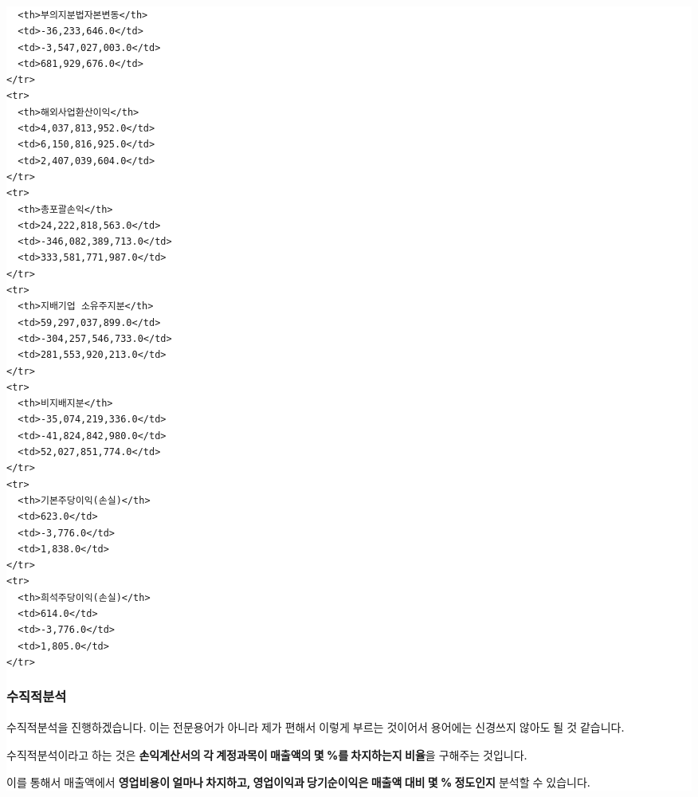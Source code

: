       <th>부의지분법자본변동</th>
      <td>-36,233,646.0</td>
      <td>-3,547,027,003.0</td>
      <td>681,929,676.0</td>
    </tr>
    <tr>
      <th>해외사업환산이익</th>
      <td>4,037,813,952.0</td>
      <td>6,150,816,925.0</td>
      <td>2,407,039,604.0</td>
    </tr>
    <tr>
      <th>총포괄손익</th>
      <td>24,222,818,563.0</td>
      <td>-346,082,389,713.0</td>
      <td>333,581,771,987.0</td>
    </tr>
    <tr>
      <th>지배기업 소유주지분</th>
      <td>59,297,037,899.0</td>
      <td>-304,257,546,733.0</td>
      <td>281,553,920,213.0</td>
    </tr>
    <tr>
      <th>비지배지분</th>
      <td>-35,074,219,336.0</td>
      <td>-41,824,842,980.0</td>
      <td>52,027,851,774.0</td>
    </tr>
    <tr>
      <th>기본주당이익(손실)</th>
      <td>623.0</td>
      <td>-3,776.0</td>
      <td>1,838.0</td>
    </tr>
    <tr>
      <th>희석주당이익(손실)</th>
      <td>614.0</td>
      <td>-3,776.0</td>
      <td>1,805.0</td>
    </tr>
  </tbody>
</table>
</div>



### 수직적분석
수직적분석을 진행하겠습니다. 이는 전문용어가 아니라 제가 편해서 이렇게 부르는 것이어서 용어에는 신경쓰지 않아도 될 것 같습니다. 

수직적분석이라고 하는 것은 **손익계산서의 각 계정과목이 매출액의 몇 %를 차지하는지 비율**을 구해주는 것입니다.

이를 통해서 매출액에서 **영업비용이 얼마나 차지하고, 영업이익과 당기순이익은 매출액 대비 몇 % 정도인지** 분석할 수 있습니다.
